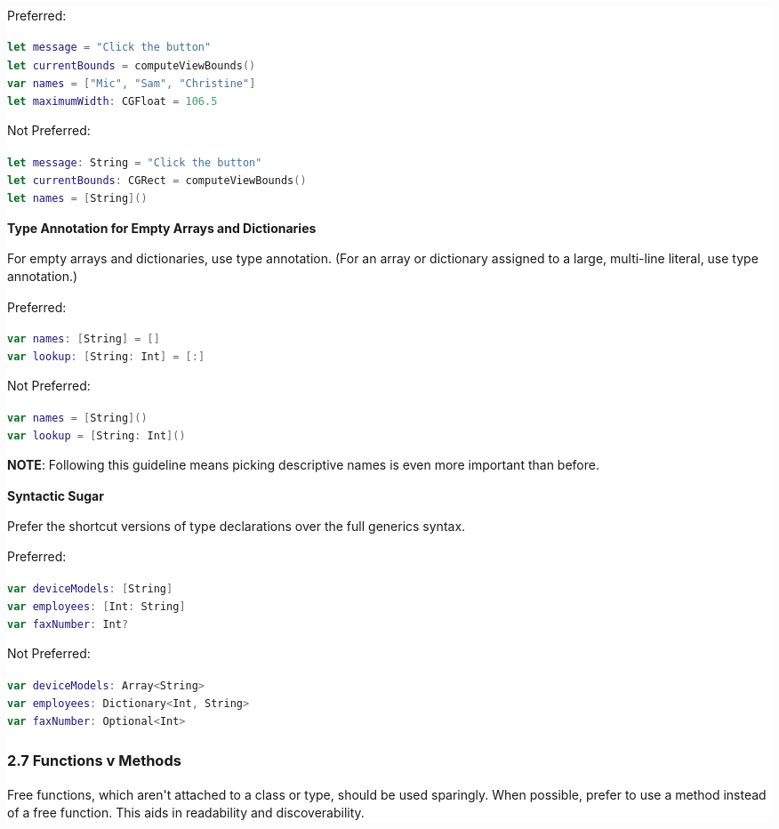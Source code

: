Preferred:
```swift
let message = "Click the button"
let currentBounds = computeViewBounds()
var names = ["Mic", "Sam", "Christine"]
let maximumWidth: CGFloat = 106.5
```

Not Preferred:
```swift
let message: String = "Click the button"
let currentBounds: CGRect = computeViewBounds()
let names = [String]()
```

**Type Annotation for Empty Arrays and Dictionaries**

For empty arrays and dictionaries, use type annotation. (For an array or dictionary assigned to a large, multi-line literal, use type annotation.)

Preferred:
```swift
var names: [String] = []
var lookup: [String: Int] = [:]
```

Not Preferred:
```swift
var names = [String]()
var lookup = [String: Int]()
```

**NOTE**: Following this guideline means picking descriptive names is even more important than before.


**Syntactic Sugar**

Prefer the shortcut versions of type declarations over the full generics syntax.

Preferred:
```swift
var deviceModels: [String]
var employees: [Int: String]
var faxNumber: Int?
```

Not Preferred:
```swift
var deviceModels: Array<String>
var employees: Dictionary<Int, String>
var faxNumber: Optional<Int>
```


### 2.7 Functions v Methods

Free functions, which aren't attached to a class or type, should be used sparingly. When possible, prefer to use a method instead of a free function. This aids in readability and discoverability.

